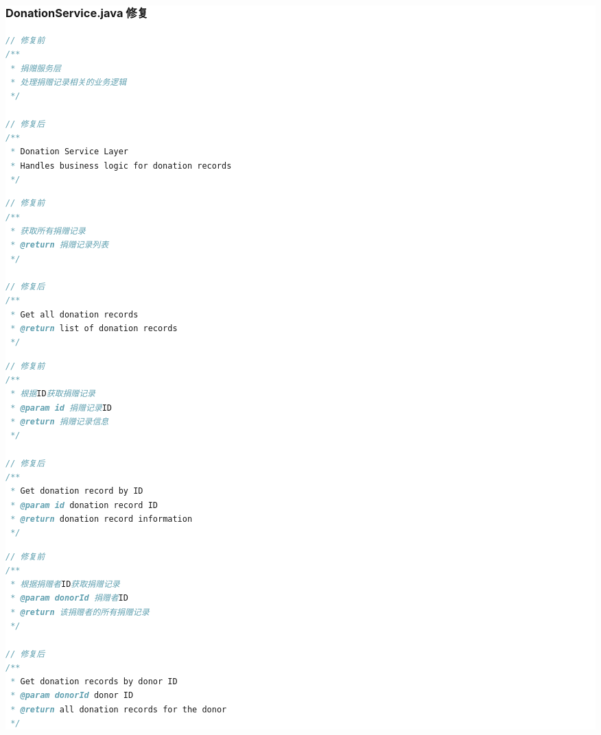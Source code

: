 ### **DonationService.java 修复**

```java
// 修复前
/**
 * 捐赠服务层
 * 处理捐赠记录相关的业务逻辑
 */

// 修复后
/**
 * Donation Service Layer
 * Handles business logic for donation records
 */
```

```java
// 修复前
/**
 * 获取所有捐赠记录
 * @return 捐赠记录列表
 */

// 修复后
/**
 * Get all donation records
 * @return list of donation records
 */
```

```java
// 修复前
/**
 * 根据ID获取捐赠记录
 * @param id 捐赠记录ID
 * @return 捐赠记录信息
 */

// 修复后
/**
 * Get donation record by ID
 * @param id donation record ID
 * @return donation record information
 */
```

```java
// 修复前
/**
 * 根据捐赠者ID获取捐赠记录
 * @param donorId 捐赠者ID
 * @return 该捐赠者的所有捐赠记录
 */

// 修复后
/**
 * Get donation records by donor ID
 * @param donorId donor ID
 * @return all donation records for the donor
 */
```
